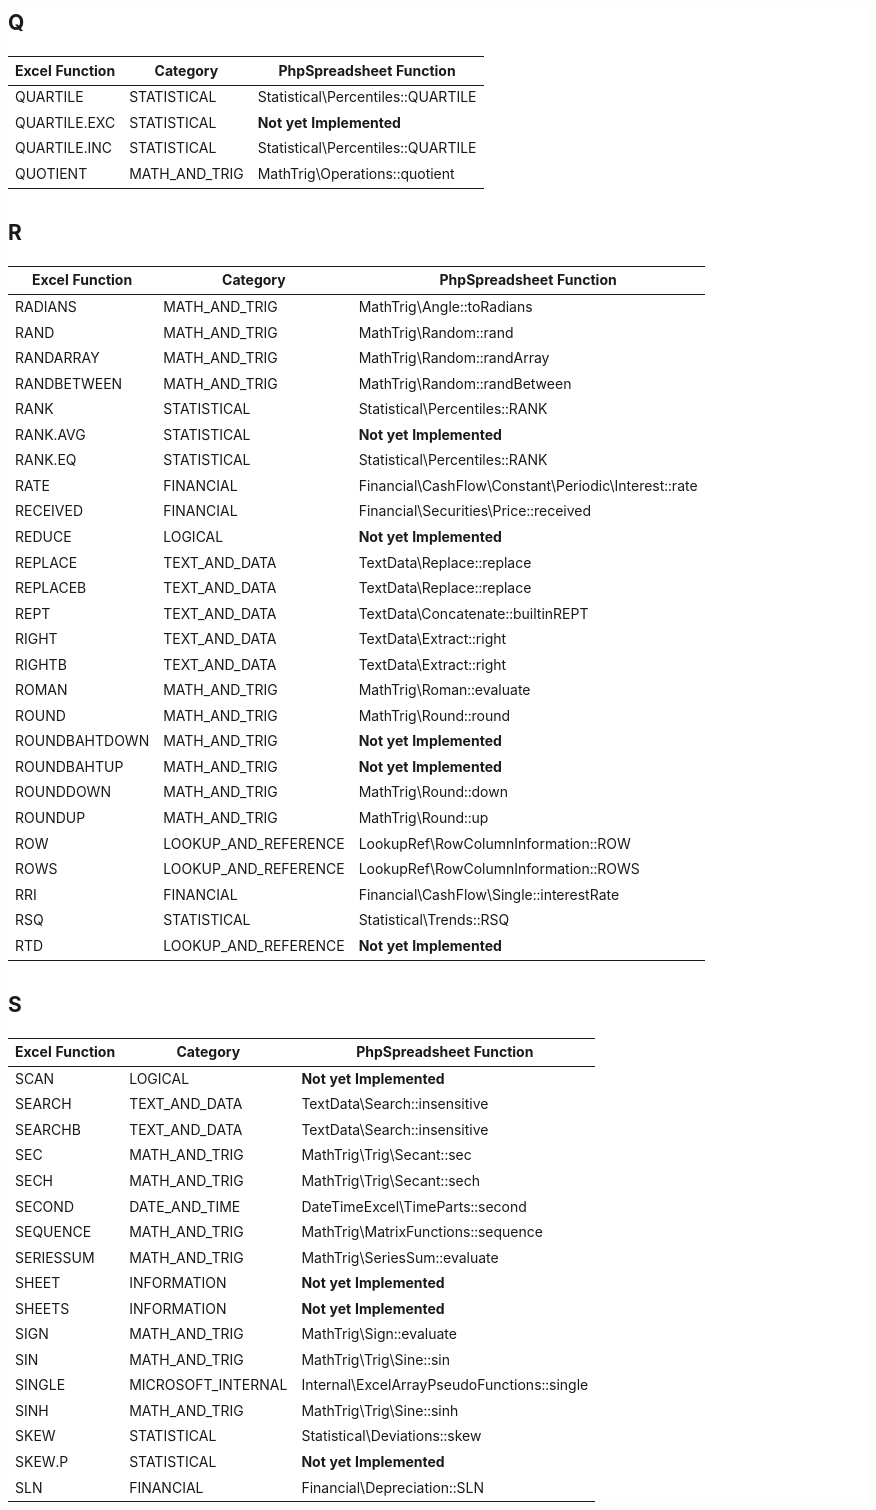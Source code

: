 ## Q

Excel Function           | Category              | PhpSpreadsheet Function
-------------------------|-----------------------|--------------------------------------
QUARTILE                 | STATISTICAL           | Statistical\Percentiles::QUARTILE
QUARTILE.EXC             | STATISTICAL           | **Not yet Implemented**
QUARTILE.INC             | STATISTICAL           | Statistical\Percentiles::QUARTILE
QUOTIENT                 | MATH_AND_TRIG         | MathTrig\Operations::quotient

## R

Excel Function           | Category              | PhpSpreadsheet Function
-------------------------|-----------------------|--------------------------------------
RADIANS                  | MATH_AND_TRIG         | MathTrig\Angle::toRadians
RAND                     | MATH_AND_TRIG         | MathTrig\Random::rand
RANDARRAY                | MATH_AND_TRIG         | MathTrig\Random::randArray
RANDBETWEEN              | MATH_AND_TRIG         | MathTrig\Random::randBetween
RANK                     | STATISTICAL           | Statistical\Percentiles::RANK
RANK.AVG                 | STATISTICAL           | **Not yet Implemented**
RANK.EQ                  | STATISTICAL           | Statistical\Percentiles::RANK
RATE                     | FINANCIAL             | Financial\CashFlow\Constant\Periodic\Interest::rate
RECEIVED                 | FINANCIAL             | Financial\Securities\Price::received
REDUCE                   | LOGICAL               | **Not yet Implemented**
REPLACE                  | TEXT_AND_DATA         | TextData\Replace::replace
REPLACEB                 | TEXT_AND_DATA         | TextData\Replace::replace
REPT                     | TEXT_AND_DATA         | TextData\Concatenate::builtinREPT
RIGHT                    | TEXT_AND_DATA         | TextData\Extract::right
RIGHTB                   | TEXT_AND_DATA         | TextData\Extract::right
ROMAN                    | MATH_AND_TRIG         | MathTrig\Roman::evaluate
ROUND                    | MATH_AND_TRIG         | MathTrig\Round::round
ROUNDBAHTDOWN            | MATH_AND_TRIG         | **Not yet Implemented**
ROUNDBAHTUP              | MATH_AND_TRIG         | **Not yet Implemented**
ROUNDDOWN                | MATH_AND_TRIG         | MathTrig\Round::down
ROUNDUP                  | MATH_AND_TRIG         | MathTrig\Round::up
ROW                      | LOOKUP_AND_REFERENCE  | LookupRef\RowColumnInformation::ROW
ROWS                     | LOOKUP_AND_REFERENCE  | LookupRef\RowColumnInformation::ROWS
RRI                      | FINANCIAL             | Financial\CashFlow\Single::interestRate
RSQ                      | STATISTICAL           | Statistical\Trends::RSQ
RTD                      | LOOKUP_AND_REFERENCE  | **Not yet Implemented**

## S

Excel Function           | Category              | PhpSpreadsheet Function
-------------------------|-----------------------|--------------------------------------
SCAN                     | LOGICAL               | **Not yet Implemented**
SEARCH                   | TEXT_AND_DATA         | TextData\Search::insensitive
SEARCHB                  | TEXT_AND_DATA         | TextData\Search::insensitive
SEC                      | MATH_AND_TRIG         | MathTrig\Trig\Secant::sec
SECH                     | MATH_AND_TRIG         | MathTrig\Trig\Secant::sech
SECOND                   | DATE_AND_TIME         | DateTimeExcel\TimeParts::second
SEQUENCE                 | MATH_AND_TRIG         | MathTrig\MatrixFunctions::sequence
SERIESSUM                | MATH_AND_TRIG         | MathTrig\SeriesSum::evaluate
SHEET                    | INFORMATION           | **Not yet Implemented**
SHEETS                   | INFORMATION           | **Not yet Implemented**
SIGN                     | MATH_AND_TRIG         | MathTrig\Sign::evaluate
SIN                      | MATH_AND_TRIG         | MathTrig\Trig\Sine::sin
SINGLE                   | MICROSOFT_INTERNAL    | Internal\ExcelArrayPseudoFunctions::single
SINH                     | MATH_AND_TRIG         | MathTrig\Trig\Sine::sinh
SKEW                     | STATISTICAL           | Statistical\Deviations::skew
SKEW.P                   | STATISTICAL           | **Not yet Implemented**
SLN                      | FINANCIAL             | Financial\Depreciation::SLN